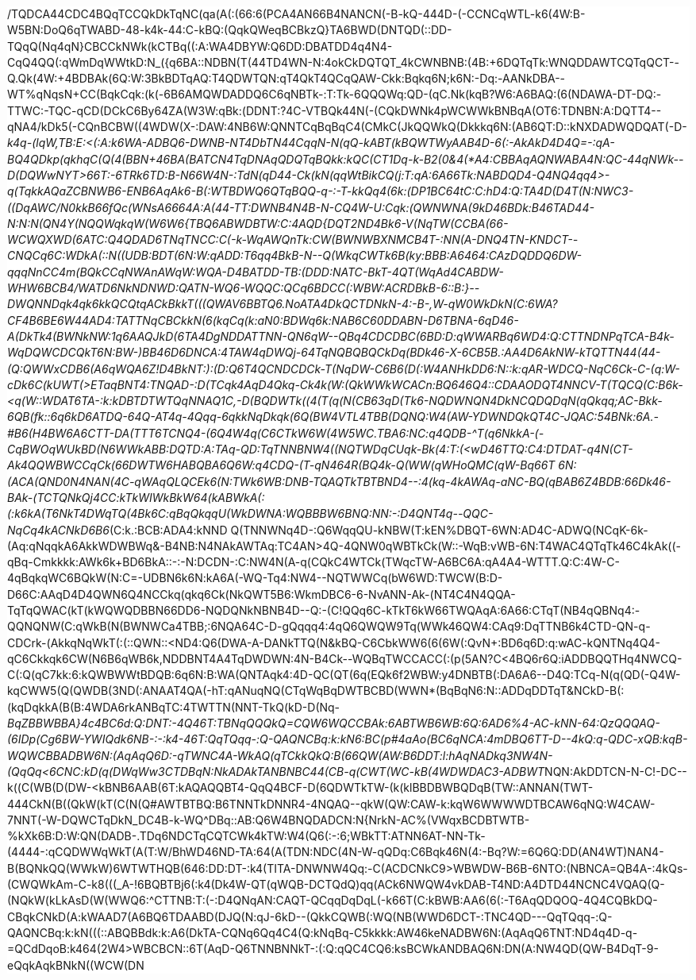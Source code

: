 /TQDCA44CDC4BQqTCCQkDkTqNC(qa(A(:(66:6(PCA4AN66B4NANCN(-B-kQ-444D-(-CCNCqWTL-k6(4W:B-W5BN:DoQ6qTWABD-48-k4k-44:C-kBQ:(QqkQWeqBCBkzQ}TA6BWD(DNTQD(::DD-TQqQ(Nq4qN}CBCCkNWk(kCTBq((:A:WA4DBYW:Q6DD:DBATDD4q4N4-CqQ4QQ(:qWmDqWWtkD:N_({q6BA::NDBN(T(44TD4WN-N:4okCkDQTQT_4kCWNBNB:(4B:+6DQTqTk:WNQDDAWTCQTqQCT--Q.Qk(4W:+4BDBAk(6Q:W:3BkBDTqAQ:T4QDWTQN:qT4QkT4QCqQAW-Ckk:Bqkq6N;k6N:-Dq:-AANkDBA--WT%qNqsN+CC(BqkCqk:(k(-6B6AMQWDADDQ6C6qNBTk-:T:Tk-6QQQWq:QD-(qC.Nk(kqB?W6:A6BAQ:(6(NDAWA-DT-DQ:-TTWC:-TQC-qCD(DCkC6By64ZA(W3W:qBk:(DDNT:?4C-VTBQk44N(-(CQkDWNk4pWCWWkBNBqA(OT6:TDNBN:A:DQTT4--qNA4/kDk5(-CQnBCBW((4WDW(X-:DAW:4NB6W:QNNTCqBqBqC4(CMkC(JkQQWkQ(Dkkkq6N:(AB6QT:D::kNXDADWQDQAT(-D-_k4q-(lqW,TB:E:<(:A:k6WA-ADBQ6-DWNB-NT4DbTN44CqqN-N(qQ-kABT(kBQWTWyAAB4D-6(:-AkAkD4D4Q=-:qA-BQ4QDkp(qkhqC(Q(4(BBN+46BA(BATCN4TqDNAqQDQTqBQkk:kQC(CT1Dq-k-B2(0&4(*A4:CBBAqAQNWABA4N:QC-44qNWk--D(DQWwNYT>66T:-6TRk6TD:B-N66W4N-:TdN(qD44-Ck(kN(qqWtBikCQ(j:T:qA:6A66Tk:NABDQD4-Q4NQ4qq4>-q(TqkkAQaZCBNWB6-ENB6AqAk6-B(:WTBDWQ6QTqBQQ-q-:-T-kkQq4(6k:(DP1BC64tC:C:hD4:Q:TA4D(D4T(N:NWC3-((DqAWC/N0kkB66fQc(WNsA6664A:A(44-TT:DWNB4N4B-N-CQ4W-U:Cqk:(QWNWNA(9kD46BDk:B46TAD44-N:N:N(QN4Y(NQQWqkqW(W6W6{TBQ6ABWDBTW:C:4AQD{DQT2ND4Bk6-V(NqTW(CCBA(66-WCWQXWD(6ATC:Q4QDAD6TNqTNCC:C(-k-WqAWQnTk:CW(BWNWBXNMCB4T-:NN(A-DNQ4TN-KNDCT--CNQCq6C:WDkA(::N((UDB:BDT(6N:W:qADD:T6qq4BkB-N--Q(WkqCWTk6B(ky:BBB:A6464:CAzDQDDQ6DW-qqqNnCC4m(BQkCCqNWAnAWqW:WQA-D4BATDD-TB:(DDD:NATC-BkT-4QT(WqAd4CABDW-WHW6BCB4/WATD6NkNDNWD:QATN-WQ6-WQQC:QCq6BDCC(:WBW:ACRDBkB-6::B:}--DWQNNDqk4qk6kkQCQtqACkBkkT(((QWAV6BBTQ6.NoATA4DkQCTDNkN-4:-B-,W-qW0WkDkN(C:6WA?CF4B6BE6W44AD4:TATTNqCBCkkN(6(kqCq(k:aN0:BDWq6k:NAB6C60DDABN-D6TBNA-6qD46-A(DkTk4(BWNkNW:1q6AAQJkD(6TA4DgNDDATTNN-QN6qW--QBq4CDCDBC(6BD:D:qWWARBq6WD4:Q:CTTNDNPqTCA-B4k-WqDQWCDCQkT6N:BW-)BB46D6DNCA:4TAW4qDWQj-64TqNQBQBQCkDq(BDk46-X-6CB5B.:AA4D6AkNW-kTQTTN44(44-(Q:QWWxCDB6(A6qWQA6Z!D4BkNT:):(D:Q6T4QCNDCDCk-T(NqDW-C6B6(D(:W4ANHkDD6:N::k:qAR-WDCQ-NqC6Ck-C-(q:W-cDk6C(kUWT(>ETaqBNT4:TNQAD-:D(TCqk4AqD4Qkq-Ck4k(W:(QkWWkWCACn:BQ646Q4::CDAAODQT4NNCV-T(TQCQ(C:B6k-<q(W::WDAT6TA-:k:kDBTDTWTQqNNAQ1C,-D(BQDWTk((4(T(q(N(CB63qD(Tk6-NQDWNQN4DkNCQDQDqN(qQkqq;AC-Bkk-6QB(fk::6q6kD6ATDQ-64Q-AT4q-4Qqq-6qkkNqDkqk(6Q(BW4VTL4TBB(DQNQ:W4(AW-YDWNDQkQT4C-JQAC:54BNk:6A.-#B6(H4BW6A6CTT-DA(TTT6TCNQ4-(6Q4W4q(C6CTkW6W(4W5WC.TBA6:NC:q4QDB-^T(q6NkkA-(-CqBWOqWUkBD(N6WWkABB:DQTD:A:TAq-QD:TqTNNBNW4((NQTWDqCUqk-Bk(4:T:(<wD46TTQ:C4:DTDAT-q4N(CT-Ak4QQWBWCCqCk(66DWTW6HABQBA6Q6W:q4CDQ-(T-qN464R(BQ4k-Q(WW(qWHoQMC(qW-Bq66T 6N:(ACA(QND0N4NAN(4C-qWAqQLQCEk6(N:TWk6WB:DNB-TQAQTkTBTBND4--:4(kq-4kAWAq-aNC-BQ(qBAB6Z4BDB:66Dk46-BAk-(TCTQNkQj4CC:kTkWIWkBkW64(kABWkA(:(:k6kA(T6NkT4DWqTQ(4Bk6C:qBqQkqqU(WkDWNA:WQBBBW6BNQ:NN:-:D4QNT4q--QQC-NqCq4kACNkD6B6_(C:k.:BCB:ADA4:kNND Q(TNNWNq4D-:Q6WqqQU-kNBW(T:kEN%DBQT-6WN:AD4C-ADWQ(NCqK-6k-(Aq:qNqqkA6AkkWDWBWq&-B4NB:N4NAkAWTAq:TC4AN>4Q-4QNW0qWBTkCk(W::-WqB:vWB-6N:T4WAC4QTqTk46C4kAk((-qBq-Cmkkkk:AWk6k+BD6BkA::-:-N:DCDN-:C:NW4N(A-q(CQkC4WTCk(TWqcTW-A6BC6A:qA4A4-WTTT.Q:C:4W-C-4qBqkqWC6BQkW(N:C=-UDBN6k6N:kA6A(-WQ-Tq4:NW4--NQTWWCq(bW6WD:TWCW(B:D-D66C:AAqD4D4QWN6Q4NCCkq(qkq6Ck(NkQWT5B6:WkmDBC6-6-NvANN-Ak-(NT4C4N4QQA-TqTqQWAC(kT(kWQWQDBBN66DD6-NQDQNkNBNB4D--Q:-(C!QQq6C-kTkT6kW66TWQAqA:6A66:CTqT(NB4qQBNq4:-QQNQNW(C:qWkB(N(BWNWCa4TBB;:6NQA64C-D-gQqqq4:4qQ6QWQW9Tq(WWk46QW4:CAq9:DqTTNB6k4CTD-QN-q-CDCrk-(AkkqNqWkT(:(::QWN::<ND4:Q6(DWA-A-DANkTTQ(N&kBQ-C6CbkWW6(6(6W(:QvN+:BD6q6D:q:wAC-kQNTNq4Q4-qC6Ckkqk6CW(N6B6qWB6k,NDDBNT4A4TqDWDWN:4N-B4Ck--WQBqTWCCACC(:(p(5AN?C<4BQ6r6Q:iADDBQQTHq4NWCQ-C(:Q(qC7kk:6:kQWBWWtBDQB:6q6N:B:WA(QNTAqk4:4D-QC(QT(6q(EQk6f2WBW:y4DNBTB(:DA6A6--D4Q:TCq-N(q(QD(-Q4W-kqCWW5(Q(QWDB(3ND(:ANAAT4QA(-hT:qANuqNQ(CTqWqBqDWTBCBD(WWN*(BqBqN6:N::ADDqDDTqT&NCkD-B(:(kqDqkkA(B(B:4WDA6rkANBqTC:4TWTTN(NNT-TkQ(kD-D(Nq-*BqZBBWBBA}4c4BC6d:Q:DNT:-4Q46T:TBNqQQQkQ=CQW6WQCCBAk:6ABTWB6WB:6Q:6AD6%4-AC-kNN-64:QzQQQAQ-(6IDp(Cg6BW-YWIQdk6NB-:-:k4-46T:QqTQqq-:Q-QAQNCBq:k:kN6:BC(p#4aAo(BC6qNCA:4mDBQ6TT-D--4kQ:q-QDC-xQB:kqB-WQWCBBADBW6N:(AqAqQ6D:-qTWNC4A-WkAQ(qTCkkQkQ:B(66QW(AW:B6DDT:l:hAqNADkq3NW4N-(QqQq<6CNC:kD(q(DWqWw3CTDBqN:NkADAkTANBNBC44(CB-q(CWT(WC-kB(4WDWDAC3-ADBWT*NQN:AkDDTCN-N-C!-DC--k((C(WB(D(DW-<kBNB6AAB(6T:kAQAQQBT4-QqQ4BCF-D(6QDWTkTW-(k(klBBDBWBQDqB(TW::ANNAN(TWT-444CkN(B((QkW(kT(C(N(Q#AWTBTBQ:B6TNNTkDNNR4-4NQAQ--qkW(QW:CAW-k:kqW6WWWWDTBCAW6qNQ:W4CAW-7NNT(-W-DQWCTqDkN_DC4B-k-WQ^DBq::AB:Q6W4BNQDADCN:N{NrkN-AC%(VWqxBCDBTWTB-%kXk6B:D:W:QN(DADB-.TDq6NDCTqCQTCWk4kTW:W4(Q6(:-:6;WBkTT:ATNN6AT-NN-Tk-(4444-:qCQDWWqWkT(A(T:W/BhWD46ND-TA:64(A(TDN:NDC(4N-W-qQDq:C6Bqk46N(4:-Bq?W:=6Q6Q:DD(AN4WT)NAN4-B(BQNkQQ(WWkW)6WTWTHQB(646:DD:DT-:k4(TITA-DNWNW4Qq:-C(ACDCNkC9>WBWDW-B6B-6NTO:(NBNCA=QB4A-:4kQs-(CWQWkAm-C-k8(((_A-!6BQBTBj6(:k4(Dk4W-QT(qWQB-DCTQdQ)qq(ACk6NWQW4vkDAB-T4ND:A4DTD44NCNC4VQAQ(Q-(NQkW(kLkAsD(W(WWQ6:^CTTNB:T:(-:D4QNqAN:CAQT-QCqqDqDqL(-k66T(C:kBWB:AA6(6(:-T6AqQDQOQ-4Q4CQBkDQ-CBqkCNkD(A:kWAAD7(A6BQ6TDAABD(DJQ(N:qJ-6kD--(QkkCQWB(:WQ(NB(WWD6DCT-:TNC4QD---QqTQqq-:Q-QAQNCBq:k:kN(((::ABQBBdk:k:A6(DkTA-CQNq6Qq4C4(Q:kNqBq-C5kkkk:AW46keNADBW6N:(AqAqQ6TNT:ND4q4D-q-=QCdDqoB:k464(2W4>WBCBCN::6T(AqD-Q6TNNBNNkT-:(:Q:qQC4CQ6:ksBCWkANDBAQ6N:DN(A:NW4QD(QW-B4DqT-9-eQqkAqkBNkN((WCW(DN